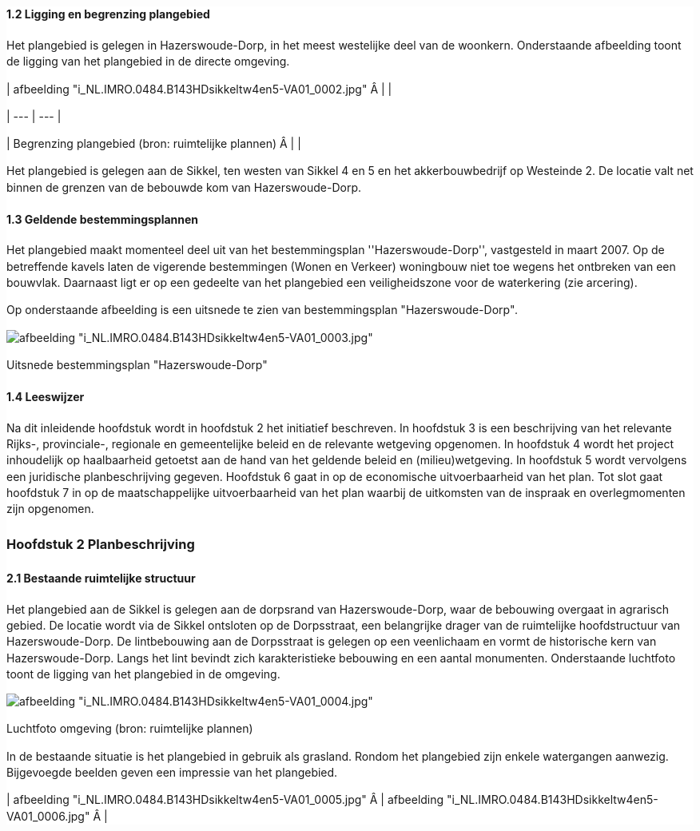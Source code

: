 #### 1\.2 Ligging en begrenzing plangebied

Het plangebied is gelegen in Hazerswoude\-Dorp, in het meest westelijke deel van de woonkern. Onderstaande afbeelding toont de ligging van het plangebied in de directe omgeving.

| afbeelding "i_NL.IMRO.0484.B143HDsikkeltw4en5-VA01_0002.jpg"   Â | |

| --- | --- |

| Begrenzing plangebied (bron: ruimtelijke plannen)   Â | |

Het plangebied is gelegen aan de Sikkel, ten westen van Sikkel 4 en 5 en het akkerbouwbedrijf op Westeinde 2\. De locatie valt net binnen de grenzen van de bebouwde kom van Hazerswoude\-Dorp.

#### 1\.3 Geldende bestemmingsplannen

Het plangebied maakt momenteel deel uit van het bestemmingsplan ''Hazerswoude\-Dorp'', vastgesteld in maart 2007\. Op de betreffende kavels laten de vigerende bestemmingen (Wonen en Verkeer) woningbouw niet toe wegens het ontbreken van een bouwvlak. Daarnaast ligt er op een gedeelte van het plangebied een veiligheidszone voor de waterkering (zie arcering).

Op onderstaande afbeelding is een uitsnede te zien van bestemmingsplan "Hazerswoude\-Dorp"*.*

![afbeelding "i_NL.IMRO.0484.B143HDsikkeltw4en5-VA01_0003.jpg"](i_NL.IMRO.0484.B143HDsikkeltw4en5-VA01_0003.jpg)

Uitsnede bestemmingsplan "Hazerswoude\-Dorp"

#### 1\.4 Leeswijzer

Na dit inleidende hoofdstuk wordt in hoofdstuk 2 het initiatief beschreven. In hoofdstuk 3 is een beschrijving van het relevante Rijks\-, provinciale\-, regionale en gemeentelijke beleid en de relevante wetgeving opgenomen. In hoofdstuk 4 wordt het project inhoudelijk op haalbaarheid getoetst aan de hand van het geldende beleid en (milieu)wetgeving. In hoofdstuk 5 wordt vervolgens een juridische planbeschrijving gegeven. Hoofdstuk 6 gaat in op de economische uitvoerbaarheid van het plan. Tot slot gaat hoofdstuk 7 in op de maatschappelijke uitvoerbaarheid van het plan waarbij de uitkomsten van de inspraak en overlegmomenten zijn opgenomen.

### Hoofdstuk 2 Planbeschrijving

#### 2\.1 Bestaande ruimtelijke structuur

Het plangebied aan de Sikkel is gelegen aan de dorpsrand van Hazerswoude\-Dorp, waar de bebouwing overgaat in agrarisch gebied. De locatie wordt via de Sikkel ontsloten op de Dorpsstraat, een belangrijke drager van de ruimtelijke hoofdstructuur van Hazerswoude\-Dorp. De lintbebouwing aan de Dorpsstraat is gelegen op een veenlichaam en vormt de historische kern van Hazerswoude\-Dorp. Langs het lint bevindt zich karakteristieke bebouwing en een aantal monumenten. Onderstaande luchtfoto toont de ligging van het plangebied in de omgeving.

![afbeelding "i_NL.IMRO.0484.B143HDsikkeltw4en5-VA01_0004.jpg"](i_NL.IMRO.0484.B143HDsikkeltw4en5-VA01_0004.jpg)

Luchtfoto omgeving (bron: ruimtelijke plannen)

In de bestaande situatie is het plangebied in gebruik als grasland. Rondom het plangebied zijn enkele watergangen aanwezig. Bijgevoegde beelden geven een impressie van het plangebied.

| afbeelding "i_NL.IMRO.0484.B143HDsikkeltw4en5-VA01_0005.jpg"   Â | afbeelding "i_NL.IMRO.0484.B143HDsikkeltw4en5-VA01_0006.jpg"   Â |
